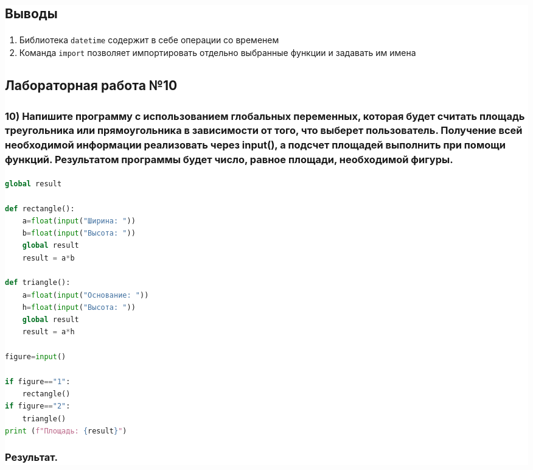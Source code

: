 ## Выводы
1. Библиотека ```datetime``` содержит в себе операции со временем
2. Команда ```import``` позволяет импортировать отдельно выбранные функции и задавать им имена

## Лабораторная работа №10
### 10)	Напишите программу с использованием глобальных переменных, которая будет считать площадь треугольника или прямоугольника в зависимости от того, что выберет пользователь. Получение всей необходимой информации реализовать через input(), а подсчет площадей выполнить при помощи функций. Результатом программы будет число, равное площади, необходимой фигуры.

```python
global result

def rectangle():
    a=float(input("Ширина: "))
    b=float(input("Высота: "))
    global result
    result = a*b

def triangle():
    a=float(input("Основание: "))
    h=float(input("Высота: "))
    global result
    result = a*h

figure=input()

if figure=="1":
    rectangle()
if figure=="2":
    triangle()
print (f"Площадь: {result}")
```

### Результат.